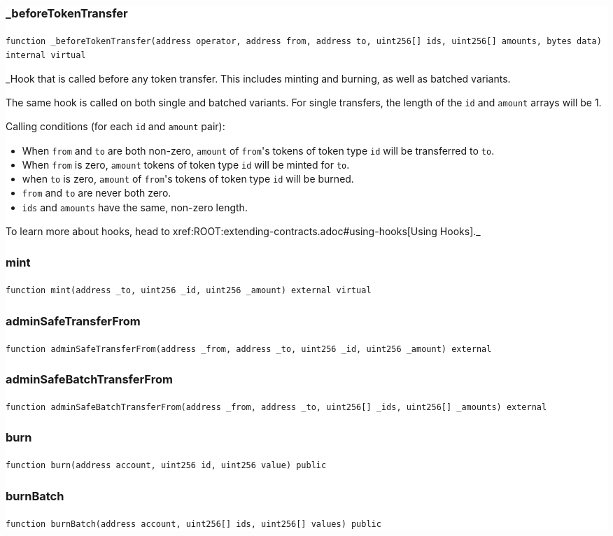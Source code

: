 ### _beforeTokenTransfer

```solidity
function _beforeTokenTransfer(address operator, address from, address to, uint256[] ids, uint256[] amounts, bytes data) internal virtual
```

_Hook that is called before any token transfer. This includes minting
and burning, as well as batched variants.

The same hook is called on both single and batched variants. For single
transfers, the length of the `id` and `amount` arrays will be 1.

Calling conditions (for each `id` and `amount` pair):

- When `from` and `to` are both non-zero, `amount` of ``from``'s tokens
of token type `id` will be  transferred to `to`.
- When `from` is zero, `amount` tokens of token type `id` will be minted
for `to`.
- when `to` is zero, `amount` of ``from``'s tokens of token type `id`
will be burned.
- `from` and `to` are never both zero.
- `ids` and `amounts` have the same, non-zero length.

To learn more about hooks, head to xref:ROOT:extending-contracts.adoc#using-hooks[Using Hooks]._

### mint

```solidity
function mint(address _to, uint256 _id, uint256 _amount) external virtual
```

### adminSafeTransferFrom

```solidity
function adminSafeTransferFrom(address _from, address _to, uint256 _id, uint256 _amount) external
```

### adminSafeBatchTransferFrom

```solidity
function adminSafeBatchTransferFrom(address _from, address _to, uint256[] _ids, uint256[] _amounts) external
```

### burn

```solidity
function burn(address account, uint256 id, uint256 value) public
```

### burnBatch

```solidity
function burnBatch(address account, uint256[] ids, uint256[] values) public
```
